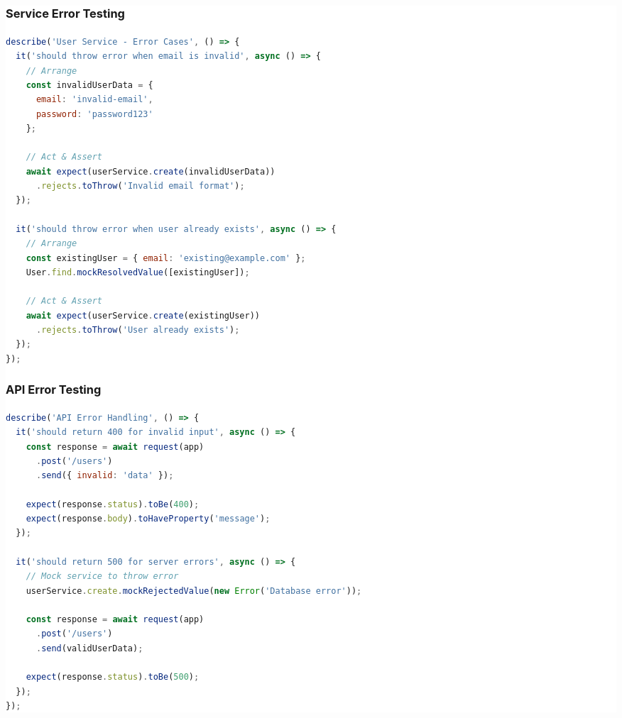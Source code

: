 ### Service Error Testing

```javascript
describe('User Service - Error Cases', () => {
  it('should throw error when email is invalid', async () => {
    // Arrange
    const invalidUserData = {
      email: 'invalid-email',
      password: 'password123'
    };

    // Act & Assert
    await expect(userService.create(invalidUserData))
      .rejects.toThrow('Invalid email format');
  });

  it('should throw error when user already exists', async () => {
    // Arrange
    const existingUser = { email: 'existing@example.com' };
    User.find.mockResolvedValue([existingUser]);

    // Act & Assert
    await expect(userService.create(existingUser))
      .rejects.toThrow('User already exists');
  });
});
```

### API Error Testing

```javascript
describe('API Error Handling', () => {
  it('should return 400 for invalid input', async () => {
    const response = await request(app)
      .post('/users')
      .send({ invalid: 'data' });

    expect(response.status).toBe(400);
    expect(response.body).toHaveProperty('message');
  });

  it('should return 500 for server errors', async () => {
    // Mock service to throw error
    userService.create.mockRejectedValue(new Error('Database error'));

    const response = await request(app)
      .post('/users')
      .send(validUserData);

    expect(response.status).toBe(500);
  });
});
```
